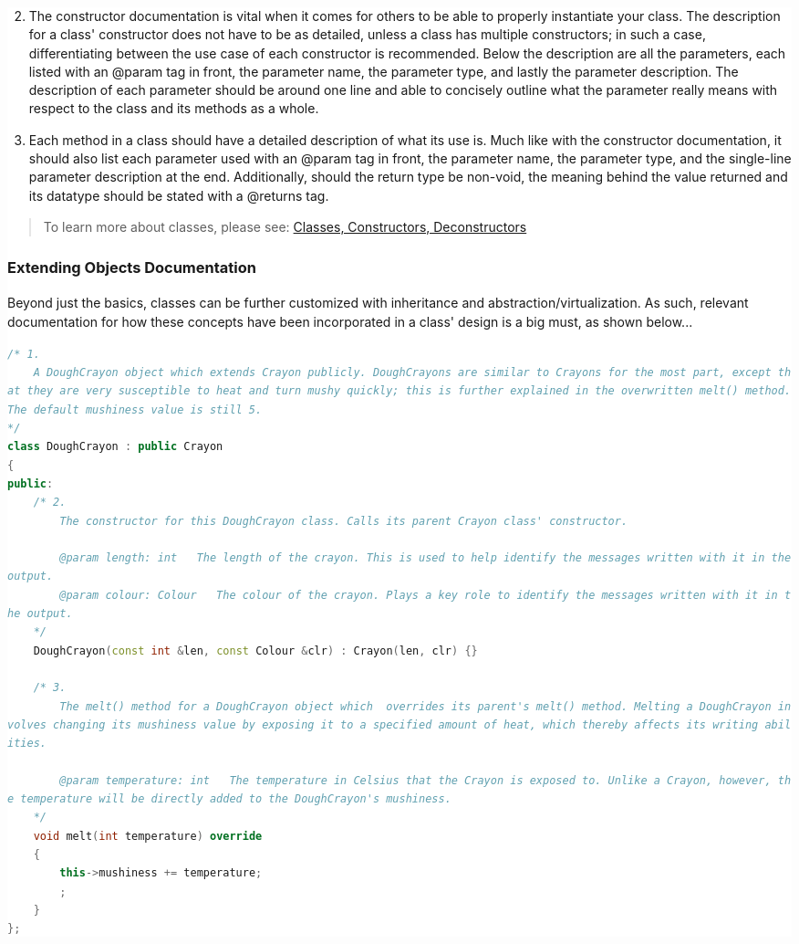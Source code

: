 2. The constructor documentation is vital when it comes for others to be able to properly instantiate your class. The description for a class' constructor does not have to be as detailed, unless a class has multiple constructors; in such a case, differentiating between the use case of each constructor is recommended. Below the description are all the parameters, each listed with an @param tag in front, the parameter name, the parameter type, and lastly the parameter description. The description of each parameter should be around one line and able to concisely outline what the parameter really means with respect to the class and its methods as a whole.
   
3. Each method in a class should have a detailed description of what its use is. Much like with the constructor documentation, it should also list each parameter used with an @param tag in front, the parameter name, the parameter type, and  the single-line parameter description at the end. Additionally, should the return type  be non-void, the meaning behind the value returned and its datatype should be stated with a @returns tag.

> To learn more about classes, please see: [Classes, Constructors, Deconstructors](https://github.com/Nitroblast009/ICS4U-Culminating-Portfolio#classes-constructors-deconstructors)


### Extending Objects Documentation

Beyond just the basics, classes can be further customized with inheritance and abstraction/virtualization. As such, relevant documentation for how these concepts have been incorporated in a class' design is a big must, as shown below...

```c++
/* 1.
    A DoughCrayon object which extends Crayon publicly. DoughCrayons are similar to Crayons for the most part, except that they are very susceptible to heat and turn mushy quickly; this is further explained in the overwritten melt() method. The default mushiness value is still 5.
*/
class DoughCrayon : public Crayon
{
public:
    /* 2.
        The constructor for this DoughCrayon class. Calls its parent Crayon class' constructor.

        @param length: int   The length of the crayon. This is used to help identify the messages written with it in the output.
        @param colour: Colour   The colour of the crayon. Plays a key role to identify the messages written with it in the output.
    */
    DoughCrayon(const int &len, const Colour &clr) : Crayon(len, clr) {}

    /* 3.
        The melt() method for a DoughCrayon object which  overrides its parent's melt() method. Melting a DoughCrayon involves changing its mushiness value by exposing it to a specified amount of heat, which thereby affects its writing abilities.

        @param temperature: int   The temperature in Celsius that the Crayon is exposed to. Unlike a Crayon, however, the temperature will be directly added to the DoughCrayon's mushiness.
    */
    void melt(int temperature) override
    {
        this->mushiness += temperature;
        ;
    }
};
```
